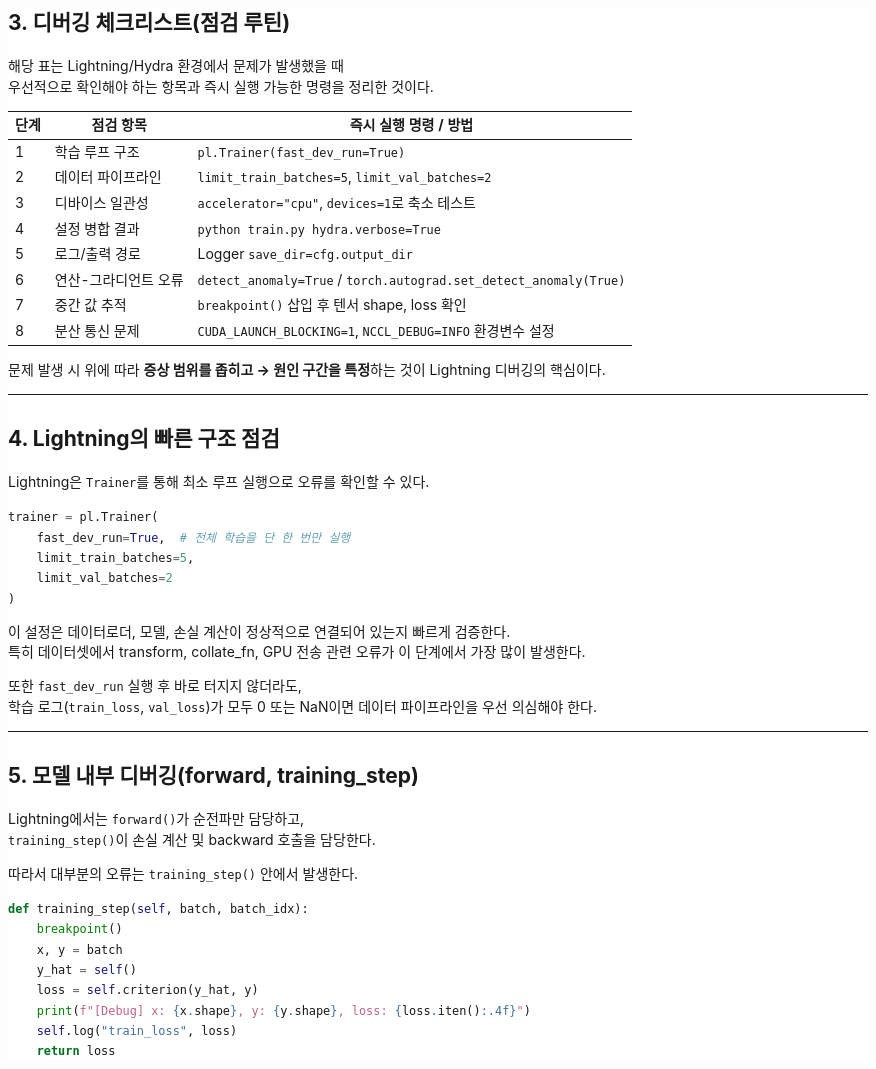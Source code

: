 
## 3. 디버깅 체크리스트(점검 루틴)

해당 표는 Lightning/Hydra 환경에서 문제가 발생했을 때  
우선적으로 확인해야 하는 항목과 즉시 실행 가능한 명령을 정리한 것이다.  

| 단계 | 점검 항목 | 즉시 실행 명령 / 방법 |
|------|------------|--------------------|
| 1 | 학습 루프 구조 | `pl.Trainer(fast_dev_run=True)` |
| 2 | 데이터 파이프라인 | `limit_train_batches=5`, `limit_val_batches=2` |
| 3 | 디바이스 일관성 | `accelerator="cpu"`, `devices=1`로 축소 테스트 |
| 4 | 설정 병합 결과 | `python train.py hydra.verbose=True` |
| 5 | 로그/출력 경로 | Logger `save_dir=cfg.output_dir` |
| 6 | 연산-그라디언트 오류 | `detect_anomaly=True` / `torch.autograd.set_detect_anomaly(True)` |
| 7 | 중간 값 추적 | `breakpoint()` 삽입 후 텐서 shape, loss 확인 |
| 8 | 분산 통신 문제 | `CUDA_LAUNCH_BLOCKING=1`, `NCCL_DEBUG=INFO` 환경변수 설정 |

문제 발생 시 위에 따라 **증상 범위를 좁히고 → 원인 구간을 특정**하는 것이 Lightning 디버깅의 핵심이다.  

---

## 4. Lightning의 빠른 구조 점검

Lightning은 `Trainer`를 통해 최소 루프 실행으로 오류를 확인할 수 있다.  

```python
trainer = pl.Trainer(
    fast_dev_run=True,  # 전체 학습을 단 한 번만 실행
    limit_train_batches=5,
    limit_val_batches=2
)
```

이 설정은 데이터로더, 모델, 손실 계산이 정상적으로 연결되어 있는지 빠르게 검증한다.  
특히 데이터셋에서 transform, collate_fn, GPU 전송 관련 오류가 이 단계에서 가장 많이 발생한다.  

또한 `fast_dev_run` 실행 후 바로 터지지 않더라도,  
학습 로그(`train_loss`, `val_loss`)가 모두 0 또는 NaN이면 데이터 파이프라인을 우선 의심해야 한다.  

---

## 5. 모델 내부 디버깅(forward, training_step)

Lightning에서는 `forward()`가 순전파만 담당하고,  
`training_step()`이 손실 계산 및 backward 호출을 담당한다.  

따라서 대부분의 오류는 `training_step()` 안에서 발생한다.  

```python
def training_step(self, batch, batch_idx):
    breakpoint()
    x, y = batch
    y_hat = self()
    loss = self.criterion(y_hat, y)
    print(f"[Debug] x: {x.shape}, y: {y.shape}, loss: {loss.iten():.4f}")
    self.log("train_loss", loss)
    return loss
```
